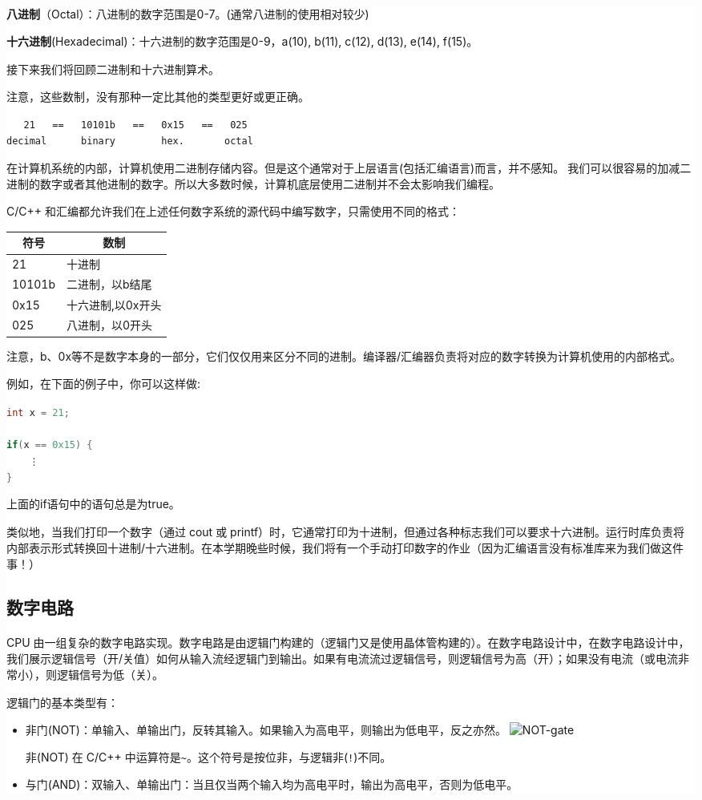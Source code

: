 **八进制**（Octal）：八进制的数字范围是0-7。(通常八进制的使用相对较少)

**十六进制**(Hexadecimal)：十六进制的数字范围是0-9，a(10), b(11), c(12), d(13), e(14), f(15)。

接下来我们将回顾二进制和十六进制算术。

注意，这些数制，没有那种一定比其他的类型更好或更正确。

```shell
   21   ==   10101b   ==   0x15   ==   025
decimal      binary        hex.       octal
```

在计算机系统的内部，计算机使用二进制存储内容。但是这个通常对于上层语言(包括汇编语言)而言，并不感知。 我们可以很容易的加减二进制的数字或者其他进制的数字。所以大多数时候，计算机底层使用二进制并不会太影响我们编程。

C/C++ 和汇编都允许我们在上述任何数字系统的源代码中编写数字，只需使用不同的格式：

|符号| 数制|
|--|--|
|21|十进制|
|10101b|二进制，以b结尾|
|0x15|十六进制,以0x开头|
|025|八进制，以0开头|

注意，b、0x等不是数字本身的一部分，它们仅仅用来区分不同的进制。编译器/汇编器负责将对应的数字转换为计算机使用的内部格式。

例如，在下面的例子中，你可以这样做:

```cpp
int x = 21;

if(x == 0x15) { 
    ⋮
}
```

上面的if语句中的语句总是为true。

类似地，当我们打印一个数字（通过 cout 或 printf）时，它通常打印为十进制，但通过各种标志我们可以要求十六进制。运行时库负责将内部表示形式转换回十进制/十六进制。在本学期晚些时候，我们将有一个手动打印数字的作业（因为汇编语言没有标准库来为我们做这件事！）

## 数字电路

CPU 由一组复杂的数字电路实现。数字电路是由逻辑门构建的（逻辑门又是使用晶体管构建的）。在数字电路设计中，在数字电路设计中，我们展示逻辑信号（开/关值）如何从输入流经逻辑门到输出。如果有电流流过逻辑信号，则逻辑信号为高（开）；如果没有电流（或电流非常小），则逻辑信号为低（关）。

逻辑门的基本类型有：

- 非门(NOT)：单输入、单输出门，反转其输入。如果输入为高电平，则输出为低电平，反之亦然。
  ![NOT-gate](https://raw.githubusercontent.com/zgjsxx/static-img-repo/main/blog/language/assembly/fullerton_CSci241/lecture1/NOT-gate.png)

  非(NOT) 在 C/C++ 中运算符是```~```。这个符号是按位非，与逻辑非(```!```)不同。

- 与门(AND)：双输入、单输出门：当且仅当两个输入均为高电平时，输出为高电平，否则为低电平。
  